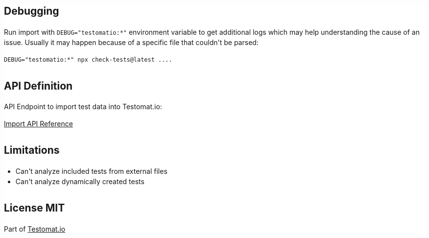 ## Debugging

Run import with `DEBUG="testomatio:*"` environment variable to get additional logs which may help understanding the cause of an issue. Usually it may happen because of a specific file that couldn't be parsed:

```
DEBUG="testomatio:*" npx check-tests@latest ....
```

## API Definition

API Endpoint to import test data into Testomat.io:

[Import API Reference](https://testomatio.github.io/check-tests/)

## Limitations

- Can't analyze included tests from external files
- Can't analyze dynamically created tests

## License MIT

Part of [Testomat.io](https://testomat.io)

